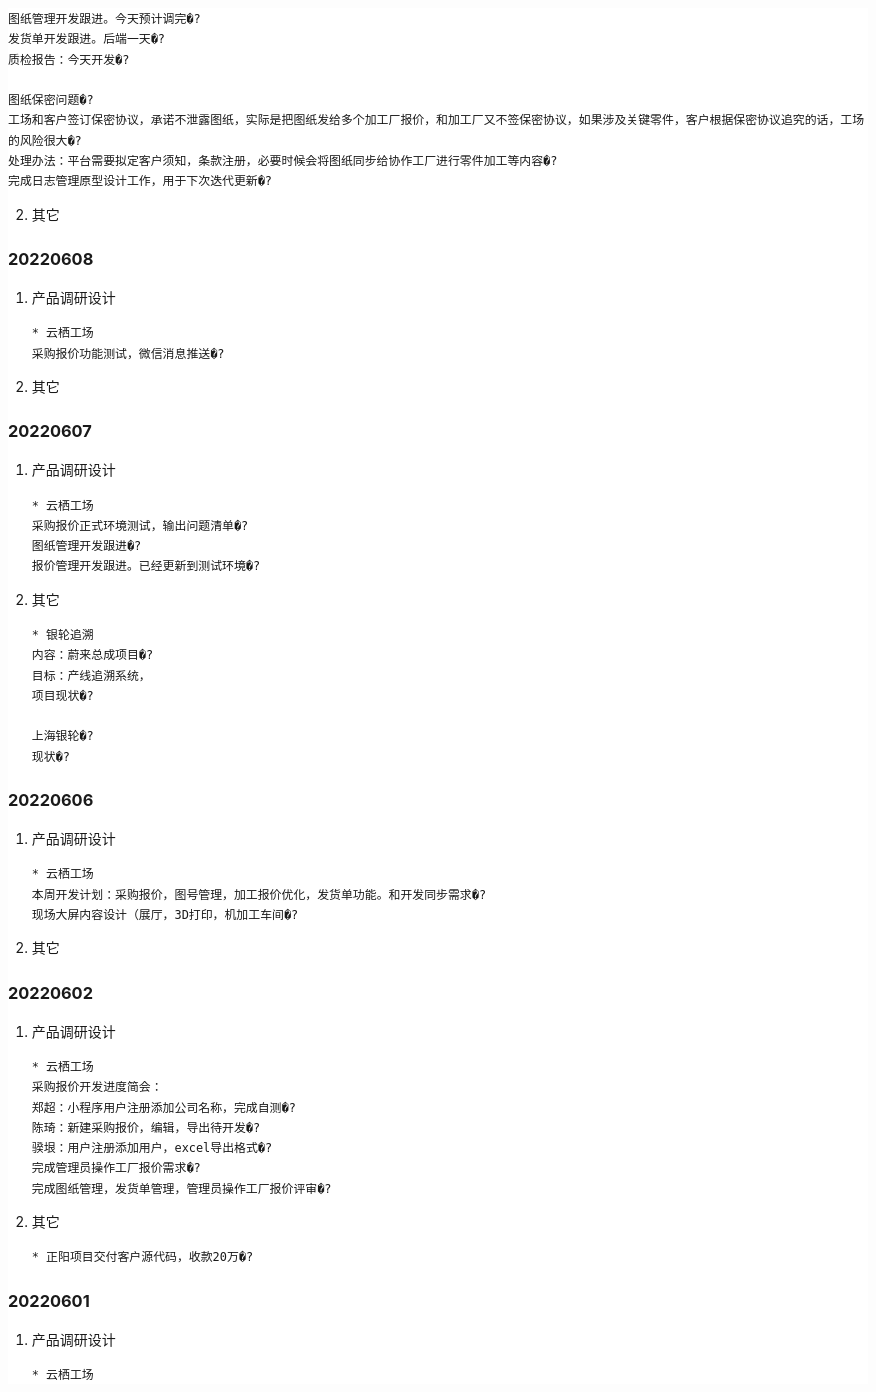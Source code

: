    ~~~
   图纸管理开发跟进。今天预计调完�?
   发货单开发跟进。后端一天�?
   质检报告：今天开发�?

   图纸保密问题�?
   工场和客户签订保密协议，承诺不泄露图纸，实际是把图纸发给多个加工厂报价，和加工厂又不签保密协议，如果涉及关键零件，客户根据保密协议追究的话，工场的风险很大�?
   处理办法：平台需要拟定客户须知，条款注册，必要时候会将图纸同步给协作工厂进行零件加工等内容�?
   完成日志管理原型设计工作，用于下次迭代更新�?
   ~~~
2. 其它
### 20220608
1. 产品调研设计
   ~~~
   * 云栖工场
   采购报价功能测试，微信消息推送�?
   ~~~
2. 其它
### 20220607
1. 产品调研设计
   ~~~
   * 云栖工场
   采购报价正式环境测试，输出问题清单�?
   图纸管理开发跟进�? 
   报价管理开发跟进。已经更新到测试环境�?
   ~~~
2. 其它
   ~~~
   * 银轮追溯
   内容：蔚来总成项目�?
   目标：产线追溯系统，
   项目现状�?
   
   上海银轮�?
   现状�?
   ~~~
### 20220606
1. 产品调研设计
   ~~~
   * 云栖工场
   本周开发计划：采购报价，图号管理，加工报价优化，发货单功能。和开发同步需求�?
   现场大屏内容设计（展厅，3D打印，机加工车间�?
   ~~~
2. 其它
### 20220602
1. 产品调研设计
   ~~~
   * 云栖工场
   采购报价开发进度简会：
   郑超：小程序用户注册添加公司名称，完成自测�?
   陈琦：新建采购报价，编辑，导出待开发�?
   骙垠：用户注册添加用户，excel导出格式�?
   完成管理员操作工厂报价需求�?
   完成图纸管理，发货单管理，管理员操作工厂报价评审�?
   ~~~
2. 其它
   ~~~
   * 正阳项目交付客户源代码，收款20万�?
   ~~~
### 20220601
1. 产品调研设计
   ~~~
   * 云栖工场
   ~~~